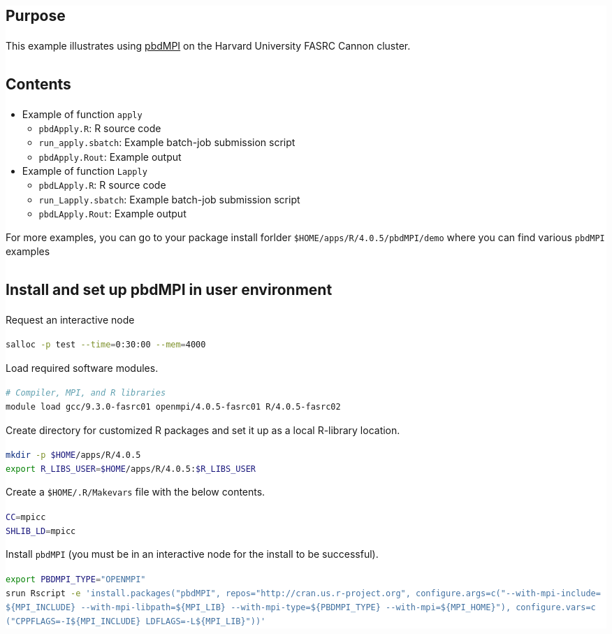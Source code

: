 ## Purpose

This example illustrates using [pbdMPI](https://cran.r-project.org/web/packages/pbdMPI/index.html) on the Harvard University FASRC Cannon cluster.

## Contents

* Example of function `apply`
  * <code>pbdApply.R</code>: R source code
  * <code>run_apply.sbatch</code>: Example batch-job submission script
  * <code>pbdApply.Rout</code>: Example output
* Example of function `Lapply`
  * <code>pbdLApply.R</code>: R source code
  * <code>run_Lapply.sbatch</code>: Example batch-job submission script
  * <code>pbdLApply.Rout</code>: Example output

For more examples, you can go to your package install forlder `$HOME/apps/R/4.0.5/pbdMPI/demo` where you can find various `pbdMPI` examples

## Install and set up pbdMPI in user environment

Request an interactive node

````bash
salloc -p test --time=0:30:00 --mem=4000
````

Load required software modules.

```bash
# Compiler, MPI, and R libraries
module load gcc/9.3.0-fasrc01 openmpi/4.0.5-fasrc01 R/4.0.5-fasrc02
```

Create directory for customized R packages and set it up as a local R-library location.

```bash
mkdir -p $HOME/apps/R/4.0.5
export R_LIBS_USER=$HOME/apps/R/4.0.5:$R_LIBS_USER
```
Create a `$HOME/.R/Makevars` file with the below contents.

```bash
CC=mpicc
SHLIB_LD=mpicc
```

Install `pbdMPI`
(you must be in an interactive node for the install to be successful).

```bash
export PBDMPI_TYPE="OPENMPI"
srun Rscript -e 'install.packages("pbdMPI", repos="http://cran.us.r-project.org", configure.args=c("--with-mpi-include=${MPI_INCLUDE} --with-mpi-libpath=${MPI_LIB} --with-mpi-type=${PBDMPI_TYPE} --with-mpi=${MPI_HOME}"), configure.vars=c("CPPFLAGS=-I${MPI_INCLUDE} LDFLAGS=-L${MPI_LIB}"))'
```
